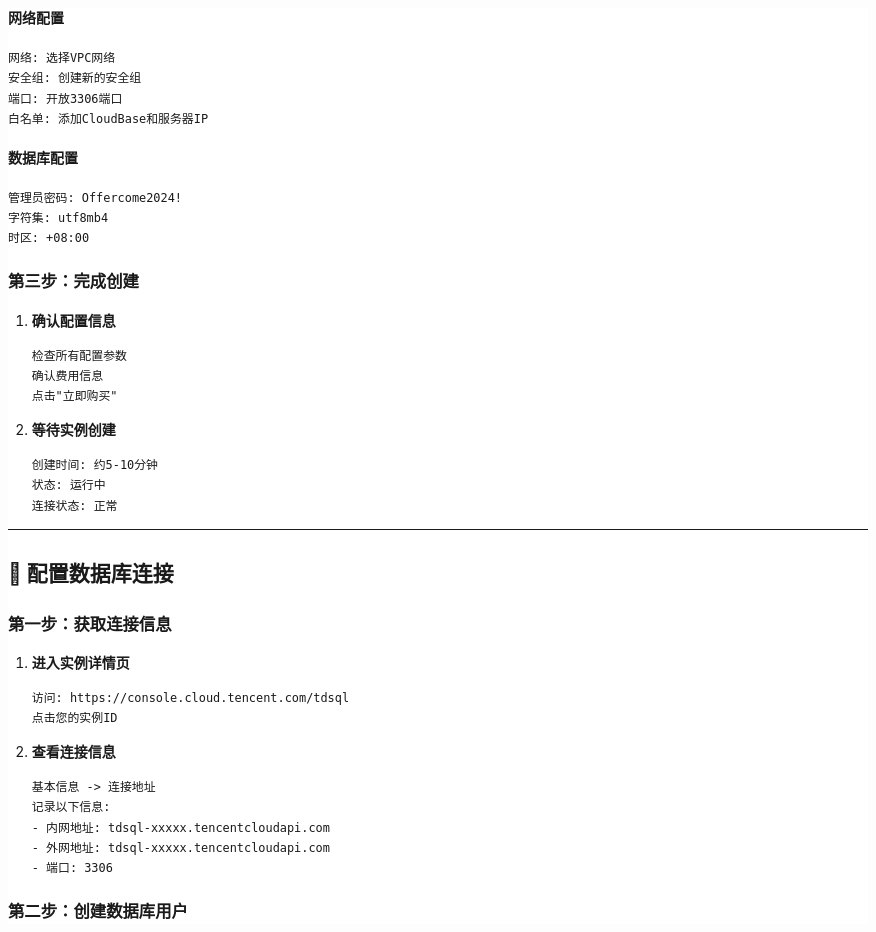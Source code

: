 #### 网络配置
```
网络: 选择VPC网络
安全组: 创建新的安全组
端口: 开放3306端口
白名单: 添加CloudBase和服务器IP
```

#### 数据库配置
```
管理员密码: Offercome2024!
字符集: utf8mb4
时区: +08:00
```

### 第三步：完成创建

1. **确认配置信息**
   ```
   检查所有配置参数
   确认费用信息
   点击"立即购买"
   ```

2. **等待实例创建**
   ```
   创建时间: 约5-10分钟
   状态: 运行中
   连接状态: 正常
   ```

---

## 🔧 配置数据库连接

### 第一步：获取连接信息

1. **进入实例详情页**
   ```
   访问: https://console.cloud.tencent.com/tdsql
   点击您的实例ID
   ```

2. **查看连接信息**
   ```
   基本信息 -> 连接地址
   记录以下信息:
   - 内网地址: tdsql-xxxxx.tencentcloudapi.com
   - 外网地址: tdsql-xxxxx.tencentcloudapi.com
   - 端口: 3306
   ```

### 第二步：创建数据库用户
